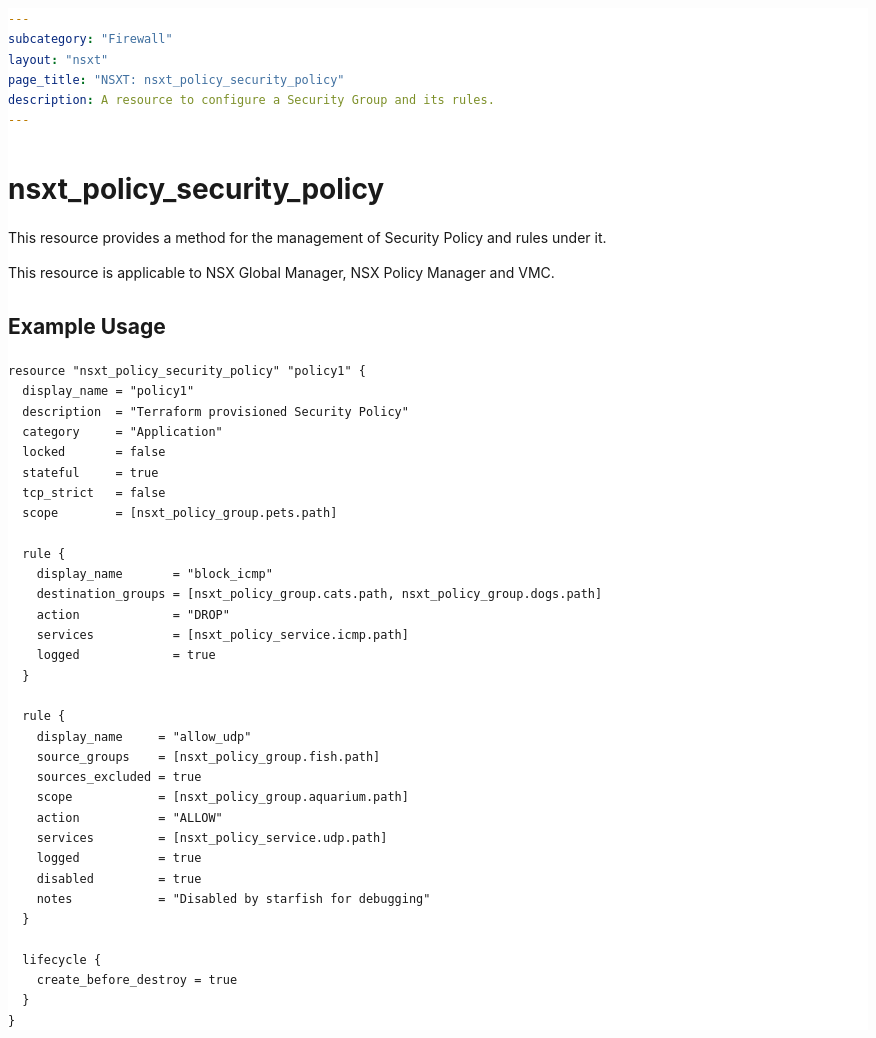 ```yaml
---
subcategory: "Firewall"
layout: "nsxt"
page_title: "NSXT: nsxt_policy_security_policy"
description: A resource to configure a Security Group and its rules.
---
```


# nsxt_policy_security_policy

This resource provides a method for the management of Security Policy and rules under it.

This resource is applicable to NSX Global Manager, NSX Policy Manager and VMC.

## Example Usage

```hcl
resource "nsxt_policy_security_policy" "policy1" {
  display_name = "policy1"
  description  = "Terraform provisioned Security Policy"
  category     = "Application"
  locked       = false
  stateful     = true
  tcp_strict   = false
  scope        = [nsxt_policy_group.pets.path]

  rule {
    display_name       = "block_icmp"
    destination_groups = [nsxt_policy_group.cats.path, nsxt_policy_group.dogs.path]
    action             = "DROP"
    services           = [nsxt_policy_service.icmp.path]
    logged             = true
  }

  rule {
    display_name     = "allow_udp"
    source_groups    = [nsxt_policy_group.fish.path]
    sources_excluded = true
    scope            = [nsxt_policy_group.aquarium.path]
    action           = "ALLOW"
    services         = [nsxt_policy_service.udp.path]
    logged           = true
    disabled         = true
    notes            = "Disabled by starfish for debugging"
  }

  lifecycle {
    create_before_destroy = true
  }
}
```


[docs-import]: https://www.terraform.io/cli/import